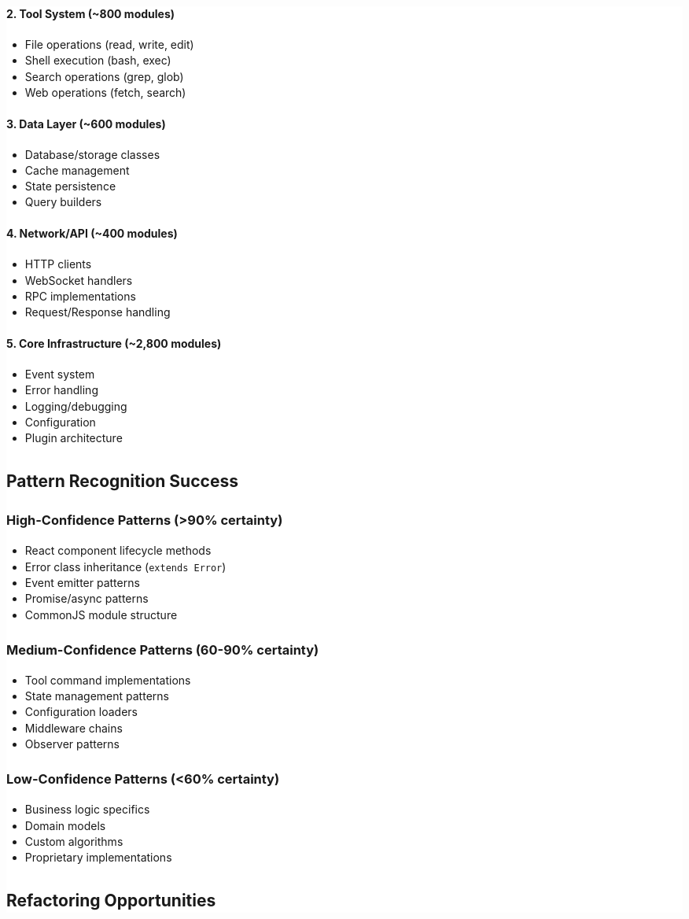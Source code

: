 #### 2. Tool System (~800 modules)
- File operations (read, write, edit)
- Shell execution (bash, exec)
- Search operations (grep, glob)
- Web operations (fetch, search)

#### 3. Data Layer (~600 modules)
- Database/storage classes
- Cache management
- State persistence
- Query builders

#### 4. Network/API (~400 modules)
- HTTP clients
- WebSocket handlers
- RPC implementations
- Request/Response handling

#### 5. Core Infrastructure (~2,800 modules)
- Event system
- Error handling
- Logging/debugging
- Configuration
- Plugin architecture

## Pattern Recognition Success

### High-Confidence Patterns (>90% certainty)
- React component lifecycle methods
- Error class inheritance (`extends Error`)
- Event emitter patterns
- Promise/async patterns
- CommonJS module structure

### Medium-Confidence Patterns (60-90% certainty)
- Tool command implementations
- State management patterns
- Configuration loaders
- Middleware chains
- Observer patterns

### Low-Confidence Patterns (<60% certainty)
- Business logic specifics
- Domain models
- Custom algorithms
- Proprietary implementations

## Refactoring Opportunities
